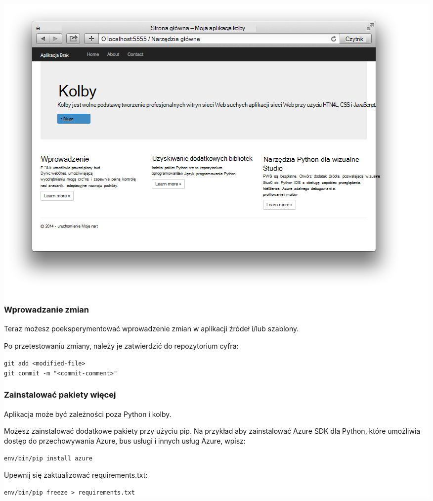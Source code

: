![](./media/web-sites-python-create-deploy-flask-app/mac-browser-flask.png)

### <a name="make-changes"></a>Wprowadzanie zmian

Teraz możesz poeksperymentować wprowadzenie zmian w aplikacji źródeł i/lub szablony.

Po przetestowaniu zmiany, należy je zatwierdzić do repozytorium cyfra:

    git add <modified-file>
    git commit -m "<commit-comment>"

### <a name="install-more-packages"></a>Zainstalować pakiety więcej

Aplikacja może być zależności poza Python i kolby.

Możesz zainstalować dodatkowe pakiety przy użyciu pip.  Na przykład aby zainstalować Azure SDK dla Python, które umożliwia dostęp do przechowywania Azure, bus usługi i innych usług Azure, wpisz:

    env/bin/pip install azure

Upewnij się zaktualizować requirements.txt:

    env/bin/pip freeze > requirements.txt
